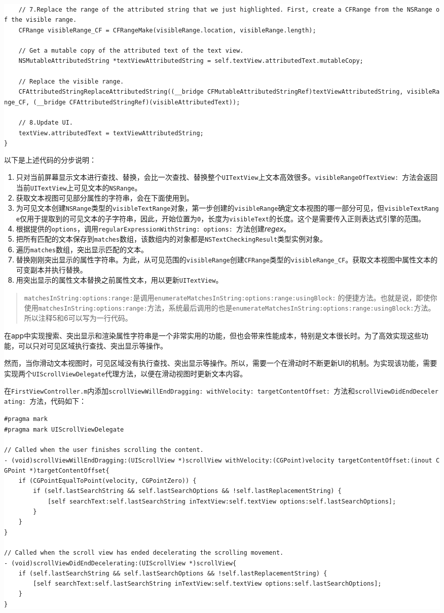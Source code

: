 ```
    // 7.Replace the range of the attributed string that we just highlighted. First, create a CFRange from the NSRange of the visible range.
    CFRange visibleRange_CF = CFRangeMake(visibleRange.location, visibleRange.length);
    
    // Get a mutable copy of the attributed text of the text view.
    NSMutableAttributedString *textViewAttributedString = self.textView.attributedText.mutableCopy;
    
    // Replace the visible range.
    CFAttributedStringReplaceAttributedString((__bridge CFMutableAttributedStringRef)textViewAttributedString, visibleRange_CF, (__bridge CFAttributedStringRef)(visibleAttributedText));
    
    // 8.Update UI.
    textView.attributedText = textViewAttributedString;
}
```

以下是上述代码的分步说明：

1. 只对当前屏幕显示文本进行查找、替换，会比一次查找、替换整个`UITextView`上文本高效很多。`visibleRangeOfTextView: `方法会返回当前`UITextView`上可见文本的`NSRange`。
2. 获取文本视图可见部分属性的字符串，会在下面使用到。
3. 为可见文本创建`NSRange`类型的`visibleTextRange`对象，第一步创建的`visibleRange`确定文本视图的哪一部分可见，但`visibleTextRange`仅用于提取到的可见文本的子字符串，因此，开始位置为`0`，长度为`visibleText`的长度。这个是需要传入正则表达式引擎的范围。
4. 根据提供的`options`，调用`regularExpressionWithString: options: `方法创建*regex*。
5. 把所有匹配的文本保存到`matches`数组，该数组内的对象都是`NSTextCheckingResult`类型实例对象。
6. 遍历`matches`数组，突出显示匹配的文本。
7. 替换刚刚突出显示的属性字符串。为此，从可见范围的`visibleRange`创建`CFRange`类型的`visibleRange_CF`。获取文本视图中属性文本的可变副本并执行替换。
8. 用突出显示的属性文本替换之前属性文本，用以更新`UITextView`。

> `matchesInString:options:range:`是调用`enumerateMatchesInString:options:range:usingBlock:` 的便捷方法。也就是说，即使你使用`matchesInString:options:range:`方法，系统最后调用的也是`enumerateMatchesInString:options:range:usingBlock:`方法。所以注释5和6可以写为一行代码。

在app中实现搜索、突出显示和渲染属性字符串是一个非常实用的功能，但也会带来性能成本，特别是文本很长时。为了高效实现这些功能，可以只对可见区域执行查找、突出显示等操作。

然而，当你滑动文本视图时，可见区域没有执行查找、突出显示等操作。所以，需要一个在滑动时不断更新UI的机制。为实现该功能，需要实现两个`UIScrollViewDelegate`代理方法，以便在滑动视图时更新文本内容。

在`FirstViewController.m`内添加`scrollViewWillEndDragging: withVelocity: targetContentOffset: `方法和`scrollViewDidEndDecelerating: `方法，代码如下：

```
#pragma mark 
#pragma mark UIScrollViewDelegate

// Called when the user finishes scrolling the content.
- (void)scrollViewWillEndDragging:(UIScrollView *)scrollView withVelocity:(CGPoint)velocity targetContentOffset:(inout CGPoint *)targetContentOffset{
    if (CGPointEqualToPoint(velocity, CGPointZero)) {
        if (self.lastSearchString && self.lastSearchOptions && !self.lastReplacementString) {
            [self searchText:self.lastSearchString inTextView:self.textView options:self.lastSearchOptions];
        }
    }
}

// Called when the scroll view has ended decelerating the scrolling movement.
- (void)scrollViewDidEndDecelerating:(UIScrollView *)scrollView{
    if (self.lastSearchString && self.lastSearchOptions && !self.lastReplacementString) {
        [self searchText:self.lastSearchString inTextView:self.textView options:self.lastSearchOptions];
    }
}
```

